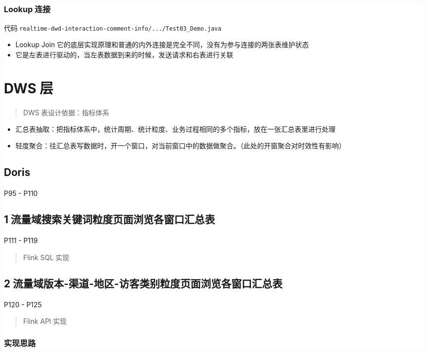 

### Lookup 连接

代码 `realtime-dwd-interaction-comment-info/.../Test03_Demo.java`

- Lookup Join 它的底层实现原理和普通的内外连接是完全不同，没有为参与连接的两张表维护状态
- 它是左表进行驱动的，当左表数据到来的时候，发送请求和右表进行关联





# DWS 层

> DWS 表设计依据：指标体系

- 汇总表抽取：把指标体系中，统计周期、统计粒度、业务过程相同的多个指标，放在一张汇总表里进行处理

- 轻度聚合：往汇总表写数据时，开一个窗口，对当前窗口中的数据做聚合。（此处的开窗聚合对时效性有影响）



## Doris

P95 - P110





## 1 流量域搜索关键词粒度页面浏览各窗口汇总表

P111 - P119

> Flink SQL 实现





## 2 流量域版本-渠道-地区-访客类别粒度页面浏览各窗口汇总表

P120 - P125

> Flink API 实现



### 实现思路

